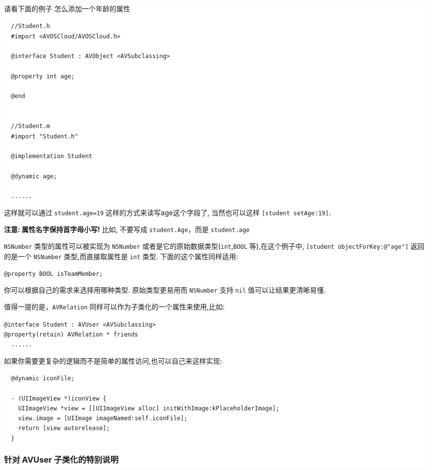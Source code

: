 请看下面的例子 怎么添加一个年龄的属性


```objc
  //Student.h
  #import <AVOSCloud/AVOSCloud.h>

  @interface Student : AVObject <AVSubclassing>

  @property int age;

  @end


  //Student.m
  #import "Student.h"

  @implementation Student

  @dynamic age;

  ......
```


这样就可以通过 `student.age=19` 这样的方式来读写age这个字段了, 当然也可以这样 `[student setAge:19]`.

**注意: 属性名字保持首字母小写!** 比如, 不要写成 `student.Age`，而是 `student.age`

`NSNumber` 类型的属性可以被实现为 `NSNumber` 或者是它的原始数据类型(`int`,`BOOL` 等),在这个例子中, `[student objectForKey:@"age"]` 返回的是一个 `NSNumber` 类型,而直接取属性是 `int` 类型. 下面的这个属性同样适用:

    @property BOOL isTeamMember;


你可以根据自己的需求来选择用哪种类型. 原始类型更易用而 `NSNumber` 支持 `nil` 值可以让结果更清晰易懂.

值得一提的是，`AVRelation` 同样可以作为子类化的一个属性来使用,比如:

```objc
@interface Student : AVUser <AVSubclassing>
@property(retain) AVRelation * friends
  ......
```

如果你需要更复杂的逻辑而不是简单的属性访问,也可以自己来这样实现:

```objc
  @dynamic iconFile;

  - (UIImageView *)iconView {
    UIImageView *view = [[UIImageView alloc] initWithImage:kPlaceholderImage];
    view.image = [UIImage imageNamed:self.iconFile];
    return [view autorelease];
  }

```

### 针对 AVUser 子类化的特别说明
